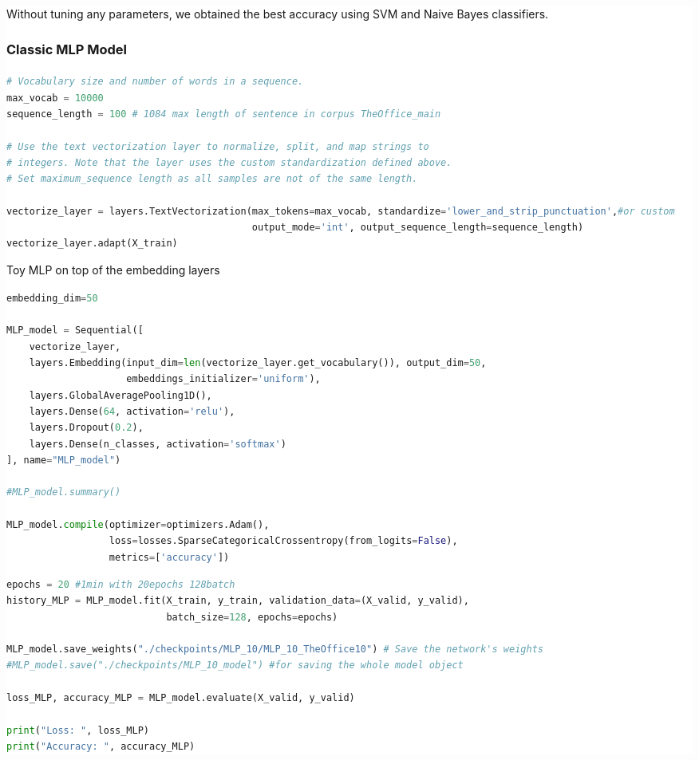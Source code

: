 
Without tuning any parameters, we obtained the best accuracy using SVM and Naive Bayes classifiers.
<br>

### Classic MLP Model


```python
# Vocabulary size and number of words in a sequence.
max_vocab = 10000
sequence_length = 100 # 1084 max length of sentence in corpus TheOffice_main

# Use the text vectorization layer to normalize, split, and map strings to
# integers. Note that the layer uses the custom standardization defined above.
# Set maximum_sequence length as all samples are not of the same length.

vectorize_layer = layers.TextVectorization(max_tokens=max_vocab, standardize='lower_and_strip_punctuation',#or custom
                                           output_mode='int', output_sequence_length=sequence_length)
vectorize_layer.adapt(X_train)
```

Toy MLP on top of the embedding layers


```python
embedding_dim=50

MLP_model = Sequential([
    vectorize_layer,
    layers.Embedding(input_dim=len(vectorize_layer.get_vocabulary()), output_dim=50,
                     embeddings_initializer='uniform'),
    layers.GlobalAveragePooling1D(),
    layers.Dense(64, activation='relu'),
    layers.Dropout(0.2),
    layers.Dense(n_classes, activation='softmax')
], name="MLP_model")

#MLP_model.summary()

MLP_model.compile(optimizer=optimizers.Adam(),
                  loss=losses.SparseCategoricalCrossentropy(from_logits=False),
                  metrics=['accuracy'])
```


```python
epochs = 20 #1min with 20epochs 128batch
history_MLP = MLP_model.fit(X_train, y_train, validation_data=(X_valid, y_valid),
                            batch_size=128, epochs=epochs)

MLP_model.save_weights("./checkpoints/MLP_10/MLP_10_TheOffice10") # Save the network's weights
#MLP_model.save("./checkpoints/MLP_10_model") #for saving the whole model object

loss_MLP, accuracy_MLP = MLP_model.evaluate(X_valid, y_valid)

print("Loss: ", loss_MLP)
print("Accuracy: ", accuracy_MLP)
```
